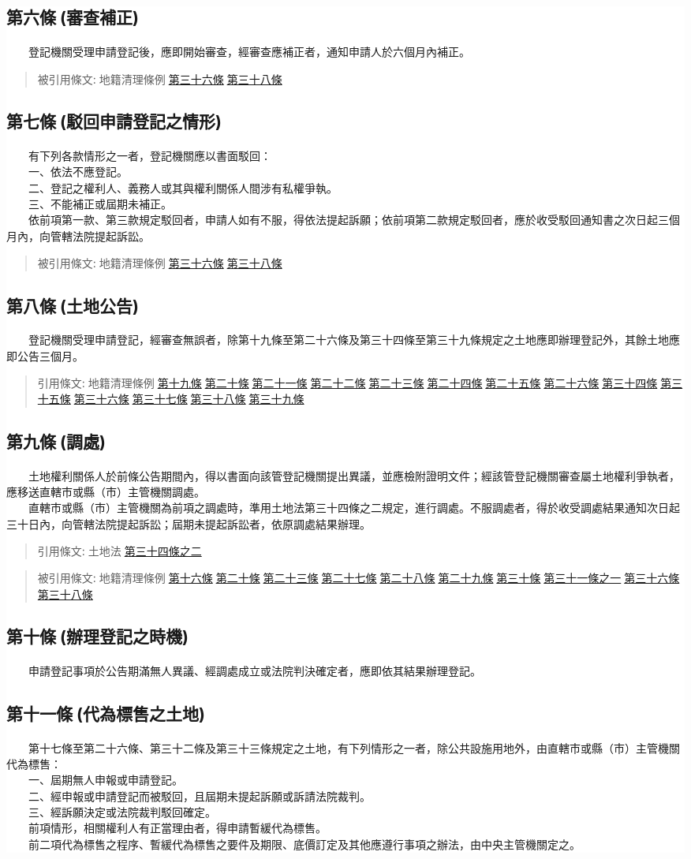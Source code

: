 

第六條 (審查補正)
-----------------
　　登記機關受理申請登記後，應即開始審查，經審查應補正者，通知申請人於六個月內補正。  
> 被引用條文: 地籍清理條例 [第三十六條](../../環境資源/地政/地籍清理條例.md#第三十六條-土地申報辦理程序) [第三十八條](../../環境資源/地政/地籍清理條例.md#第三十八條-土地申購辦理規定)



第七條 (駁回申請登記之情形)
---------------------------
　　有下列各款情形之一者，登記機關應以書面駁回：  
　　一、依法不應登記。  
　　二、登記之權利人、義務人或其與權利關係人間涉有私權爭執。  
　　三、不能補正或屆期未補正。  
　　依前項第一款、第三款規定駁回者，申請人如有不服，得依法提起訴願；依前項第二款規定駁回者，應於收受駁回通知書之次日起三個月內，向管轄法院提起訴訟。  
> 被引用條文: 地籍清理條例 [第三十六條](../../環境資源/地政/地籍清理條例.md#第三十六條-土地申報辦理程序) [第三十八條](../../環境資源/地政/地籍清理條例.md#第三十八條-土地申購辦理規定)



第八條 (土地公告)
-----------------
　　登記機關受理申請登記，經審查無誤者，除第十九條至第二十六條及第三十四條至第三十九條規定之土地應即辦理登記外，其餘土地應即公告三個月。  
> 引用條文: 地籍清理條例 [第十九條](../../環境資源/地政/地籍清理條例.md#第十九條-神明會名義登記土地之申報) [第二十條](../../環境資源/地政/地籍清理條例.md#第二十條-神明會土地申報之公告期間) [第二十一條](../../環境資源/地政/地籍清理條例.md#第二十一條-申報補正期間) [第二十二條](../../環境資源/地政/地籍清理條例.md#第二十二條-神明會現會員、信徒名冊、系統表及土地清冊驗印後發還登記) [第二十三條](../../環境資源/地政/地籍清理條例.md#第二十三條-神明會現會員、信徒名冊或土地清冊驗印後，有變動或誤列者之申請更正) [第二十四條](../../環境資源/地政/地籍清理條例.md#第二十四條-申報人收到驗印之神明會現會員、信徒名冊或土地清冊之辦理方式) [第二十五條](../../環境資源/地政/地籍清理條例.md#第二十五條-本條例施行後仍以神明會名義登記者之辦理方式) [第二十六條](../../環境資源/地政/地籍清理條例.md#第二十六條-本條例施行前以神明會以外名義登記土地經證明認定者之準用規定) [第三十四條](../../環境資源/地政/地籍清理條例.md#第三十四條-以寺廟或宗教團體名義登記之土地申報) [第三十五條](../../環境資源/地政/地籍清理條例.md#第三十五條-以神祇、未依法登記之寺廟或宗教團體名義登記之土地申報) [第三十六條](../../環境資源/地政/地籍清理條例.md#第三十六條-土地申報辦理程序) [第三十七條](../../環境資源/地政/地籍清理條例.md#第三十七條-土地申購) [第三十八條](../../環境資源/地政/地籍清理條例.md#第三十八條-土地申購辦理規定) [第三十九條](../../環境資源/地政/地籍清理條例.md#第三十九條-土地贈與之申請)



第九條 (調處)
-------------
　　土地權利關係人於前條公告期間內，得以書面向該管登記機關提出異議，並應檢附證明文件；經該管登記機關審查屬土地權利爭執者，應移送直轄市或縣（市）主管機關調處。  
　　直轄市或縣（市）主管機關為前項之調處時，準用土地法第三十四條之二規定，進行調處。不服調處者，得於收受調處結果通知次日起三十日內，向管轄法院提起訴訟；屆期未提起訴訟者，依原調處結果辦理。  
> 引用條文: 土地法 [第三十四條之二](../../環境資源/國土計畫/土地法.md#第三十四條之二)

> 被引用條文: 地籍清理條例 [第十六條](../../環境資源/地政/地籍清理條例.md#第十六條-公告期間異議之處理方式) [第二十條](../../環境資源/地政/地籍清理條例.md#第二十條-神明會土地申報之公告期間) [第二十三條](../../環境資源/地政/地籍清理條例.md#第二十三條-神明會現會員、信徒名冊或土地清冊驗印後，有變動或誤列者之申請更正) [第二十七條](../../環境資源/地政/地籍清理條例.md#第二十七條-土地權利塗銷登記之情形) [第二十八條](../../環境資源/地政/地籍清理條例.md#第二十八條-抵押權之塗銷登記) [第二十九條](../../環境資源/地政/地籍清理條例.md#第二十九條-地上權之塗銷登記) [第三十條](../../環境資源/地政/地籍清理條例.md#第三十條-限制登記之塗銷) [第三十一條之一](../../環境資源/地政/地籍清理條例.md#第三十一條之一) [第三十六條](../../環境資源/地政/地籍清理條例.md#第三十六條-土地申報辦理程序) [第三十八條](../../環境資源/地政/地籍清理條例.md#第三十八條-土地申購辦理規定)



第十條 (辦理登記之時機)
-----------------------
　　申請登記事項於公告期滿無人異議、經調處成立或法院判決確定者，應即依其結果辦理登記。  


第十一條 (代為標售之土地)
-------------------------
　　第十七條至第二十六條、第三十二條及第三十三條規定之土地，有下列情形之一者，除公共設施用地外，由直轄市或縣（市）主管機關代為標售：  
　　一、屆期無人申報或申請登記。  
　　二、經申報或申請登記而被駁回，且屆期未提起訴願或訴請法院裁判。  
　　三、經訴願決定或法院裁判駁回確定。  
　　前項情形，相關權利人有正當理由者，得申請暫緩代為標售。  
　　前二項代為標售之程序、暫緩代為標售之要件及期限、底價訂定及其他應遵行事項之辦法，由中央主管機關定之。  